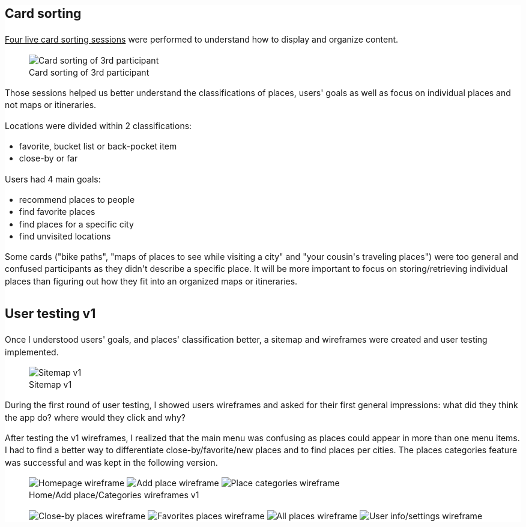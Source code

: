 <section class="bord-bot">
	<h2 class="col-left">Card sorting</h2>
	<div class="col-right">
		<p><a href="https://docs.google.com/presentation/d/1tF7iJmf1YXsUFIGaLA36glGCZF0wwqbjkKhezny2Fss/edit?usp=sharing">Four live card sorting sessions</a> were performed to understand how to display and organize content.
		</p>
		<figure>
			<img src="{{ site.github.url }}/_projects/locally/locally-card-sorting-example.png" alt="Card sorting of 3rd participant"/>
			<figcaption>Card sorting of 3rd participant</figcaption>
		</figure>
		<p>Those sessions helped us better understand the classifications of places, users' goals as well as focus on individual places and not maps or itineraries.</p>
		<p>Locations were divided within 2 classifications:</p>
		<ul>
			<li>favorite, bucket list or back-pocket item</li>
			<li>close-by or far</li>
		</ul>
		<p>Users had 4 main goals:</p>
		<ul>
			<li>recommend places to people</li>
			<li>find favorite places</li>
			<li>find places for a specific city</li>
			<li>find unvisited locations</li>
		</ul>
		<p>Some cards ("bike paths", "maps of places to see while visiting a city" and "your cousin's traveling places") were too general and confused participants as they didn't describe a specific place. It will be more important to focus on storing/retrieving individual places than figuring out how they fit into an organized maps or itineraries.</p>
	</div>
</section>

<section class="bord-bot">
	<h2 class="col-left">User testing v1</h2>
	<div class="col-right">
		<p>Once I understood users' goals, and places' classification better, a sitemap and wireframes were created and user testing implemented.</p>
		<figure>
			<img src="{{ site.github.url }}/_projects/locally/locally-sitemap-v1.png" alt="Sitemap v1"/>
			<figcaption>Sitemap v1</figcaption>
		</figure>
	</div>
	<p>During the first round of user testing, I showed users wireframes and asked for their first general impressions: what did they think the app do? where would they click and why?</p>
	<p>After testing the v1 wireframes, I realized that the main menu was confusing as places could appear in more than one menu items. I had to find a better way to differentiate close-by/favorite/new places and to find places per cities. The places categories feature was successful and was kept in the following version.</p>
	<figure class="whole-five three">
		<img src="{{ site.github.url }}/_projects/locally/locally-v1-welcome-mobile-screen.png" alt="Homepage wireframe"/>
		<img src="{{ site.github.url }}/_projects/locally/locally-v1-add-place-mobile-screen.png" alt="Add place wireframe"/>
		<img src="{{ site.github.url }}/_projects/locally/locally-v1-categories-mobile-screen.png" alt="Place categories wireframe"/>
		<figcaption>Home/Add place/Categories wireframes v1</figcaption>
	</figure>
	<figure class="whole-five four">
		<img src="{{ site.github.url }}/_projects/locally/locally-v1-menu-1-mobile-screen.png" alt="Close-by places wireframe"/>
		<img src="{{ site.github.url }}/_projects/locally/locally-v1-menu-2-mobile-screen.png" alt="Favorites places wireframe"/>
		<img src="{{ site.github.url }}/_projects/locally/locally-v1-menu-3-mobile-screen.png" alt="All places wireframe"/>
		<img src="{{ site.github.url }}/_projects/locally/locally-v1-menu-4-mobile-screen.png" alt="User info/settings wireframe"/>